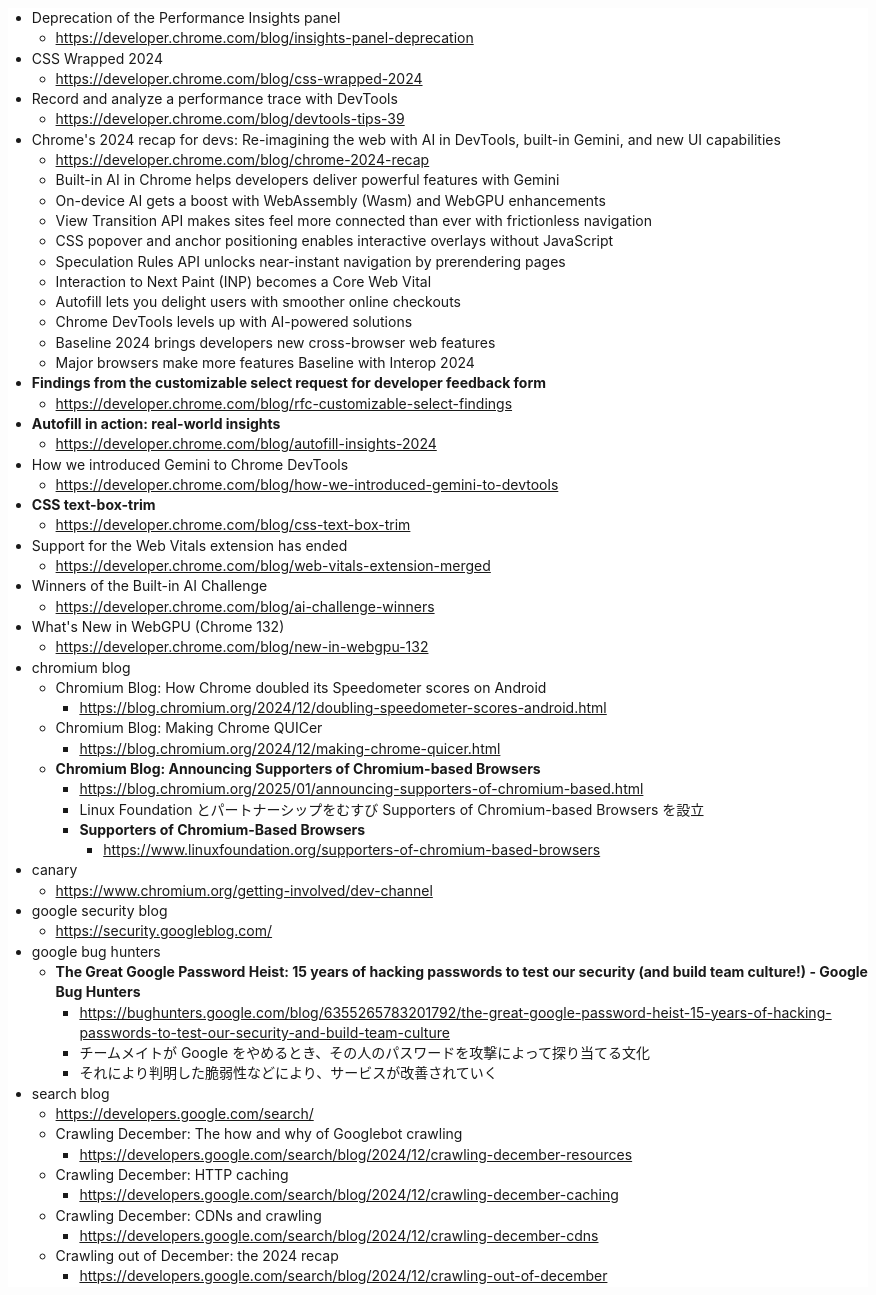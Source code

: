   - Deprecation of the Performance Insights panel
    - https://developer.chrome.com/blog/insights-panel-deprecation
  - CSS Wrapped 2024
    - https://developer.chrome.com/blog/css-wrapped-2024
  - Record and analyze a performance trace with DevTools
    - https://developer.chrome.com/blog/devtools-tips-39
  - Chrome's 2024 recap for devs: Re-imagining the web with AI in DevTools, built-in Gemini, and new UI capabilities
    - https://developer.chrome.com/blog/chrome-2024-recap
    - Built-in AI in Chrome helps developers deliver powerful features with Gemini
    - On-device AI gets a boost with WebAssembly (Wasm) and WebGPU enhancements
    - View Transition API makes sites feel more connected than ever with frictionless navigation
    - CSS popover and anchor positioning enables interactive overlays without JavaScript
    - Speculation Rules API unlocks near-instant navigation by prerendering pages
    - Interaction to Next Paint (INP) becomes a Core Web Vital
    - Autofill lets you delight users with smoother online checkouts
    - Chrome DevTools levels up with AI-powered solutions
    - Baseline 2024 brings developers new cross-browser web features
    - Major browsers make more features Baseline with Interop 2024
  - **Findings from the customizable select request for developer feedback form**
    - https://developer.chrome.com/blog/rfc-customizable-select-findings
  - **Autofill in action: real-world insights**
    - https://developer.chrome.com/blog/autofill-insights-2024
  - How we introduced Gemini to Chrome DevTools
    - https://developer.chrome.com/blog/how-we-introduced-gemini-to-devtools
  - **CSS text-box-trim**
    - https://developer.chrome.com/blog/css-text-box-trim
  - Support for the Web Vitals extension has ended
    - https://developer.chrome.com/blog/web-vitals-extension-merged
  - Winners of the Built-in AI Challenge
    - https://developer.chrome.com/blog/ai-challenge-winners
  - What's New in WebGPU (Chrome 132)
    - https://developer.chrome.com/blog/new-in-webgpu-132
- chromium blog
  - Chromium Blog: How Chrome doubled its Speedometer scores on Android
    - https://blog.chromium.org/2024/12/doubling-speedometer-scores-android.html
  - Chromium Blog: Making Chrome QUICer
    - https://blog.chromium.org/2024/12/making-chrome-quicer.html
  - **Chromium Blog: Announcing Supporters of Chromium-based Browsers**
    - https://blog.chromium.org/2025/01/announcing-supporters-of-chromium-based.html
    - Linux Foundation とパートナーシップをむすび Supporters of Chromium-based Browsers を設立
    - **Supporters of Chromium-Based Browsers**
      - https://www.linuxfoundation.org/supporters-of-chromium-based-browsers
- canary
  - https://www.chromium.org/getting-involved/dev-channel
- google security blog
  - https://security.googleblog.com/
- google bug hunters
  - **The Great Google Password Heist: 15 years of hacking passwords to test our security (and build team culture!) - Google Bug Hunters**
    - https://bughunters.google.com/blog/6355265783201792/the-great-google-password-heist-15-years-of-hacking-passwords-to-test-our-security-and-build-team-culture
    - チームメイトが Google をやめるとき、その人のパスワードを攻撃によって探り当てる文化
    - それにより判明した脆弱性などにより、サービスが改善されていく
- search blog
  - https://developers.google.com/search/
  - Crawling December: The how and why of Googlebot crawling
    - https://developers.google.com/search/blog/2024/12/crawling-december-resources
  - Crawling December: HTTP caching
    - https://developers.google.com/search/blog/2024/12/crawling-december-caching
  - Crawling December: CDNs and crawling
    - https://developers.google.com/search/blog/2024/12/crawling-december-cdns
  - Crawling out of December: the 2024 recap
    - https://developers.google.com/search/blog/2024/12/crawling-out-of-december